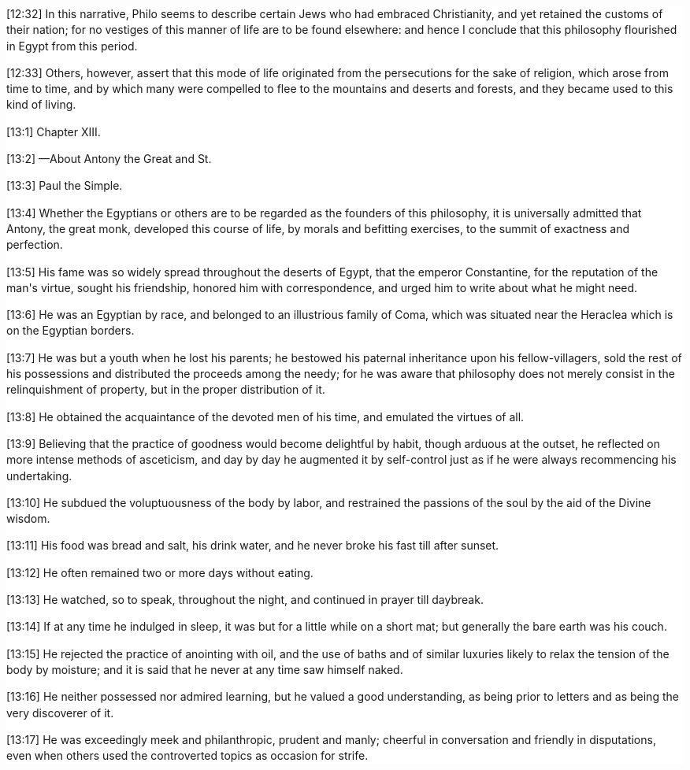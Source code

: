 [12:32] In this narrative, Philo seems to describe  certain Jews who had embraced Christianity, and yet retained the customs of their nation; for no vestiges of this manner of life are to be found elsewhere: and hence I conclude that this philosophy flourished in Egypt from this period.

[12:33] Others, however, assert that this mode of life originated from the persecutions for the sake of religion, which arose from time to time, and by which many were compelled to flee to the mountains and deserts and forests, and they became used to this kind of living.

[13:1] Chapter XIII.

[13:2] —About Antony the Great and St.

[13:3] Paul the Simple.

[13:4] Whether the Egyptians or others are to be regarded as the founders of this philosophy, it is universally admitted that Antony,  the great monk, developed this course of life, by morals and befitting exercises, to the summit of exactness and perfection.

[13:5] His fame was so widely spread throughout the deserts of Egypt, that the emperor Constantine, for the reputation of the man's virtue, sought his friendship, honored him with correspondence, and urged him to write about what he might need.

[13:6] He was an Egyptian by race, and belonged to an illustrious family of Coma, which was situated near the Heraclea which is on the Egyptian borders.

[13:7] He was but a youth when he lost his parents; he bestowed his paternal inheritance upon his fellow-villagers, sold the rest of his possessions and distributed the proceeds among the needy; for he was aware that philosophy does not merely consist in the relinquishment of property, but in the proper distribution of it.

[13:8] He obtained the acquaintance of the devoted men of his time, and emulated the virtues of all.

[13:9] Believing that the practice of goodness would become delightful by habit, though arduous at the outset, he reflected on more intense methods of asceticism, and day by day he augmented it by self-control just as if he were always recommencing his undertaking.

[13:10] He subdued the voluptuousness of the body by labor, and restrained the passions of the soul by the aid of the Divine wisdom.

[13:11] His food was bread and salt, his drink water, and he never broke his fast till after sunset.

[13:12] He often remained two or more days without eating.

[13:13] He watched, so to speak, throughout the night, and continued in prayer till daybreak.

[13:14] If at any time he indulged in sleep, it was but for a little while on a short mat; but generally the bare earth was his couch.

[13:15] He rejected the practice of anointing with oil, and the use of baths and of similar luxuries likely to relax the tension of the body by moisture; and it is said that he never at any time saw himself naked.

[13:16] He neither possessed nor admired learning, but he valued a good understanding, as being prior to letters and as being the very discoverer of it.

[13:17] He was exceedingly meek and philanthropic, prudent and manly; cheerful in conversation and friendly in disputations, even when others used the controverted topics as occasion for strife.
